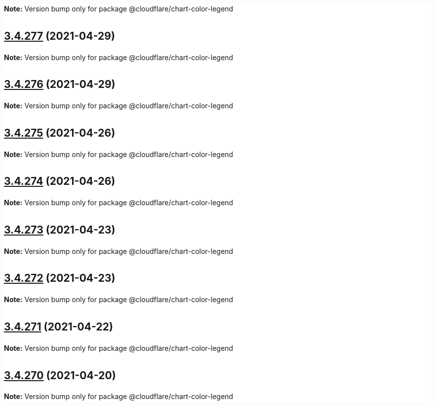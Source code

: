 **Note:** Version bump only for package @cloudflare/chart-color-legend

## [3.4.277](http://stash.cfops.it:7999/fe/stratus/compare/@cloudflare/chart-color-legend@3.4.276...@cloudflare/chart-color-legend@3.4.277) (2021-04-29)

**Note:** Version bump only for package @cloudflare/chart-color-legend

## [3.4.276](http://stash.cfops.it:7999/fe/stratus/compare/@cloudflare/chart-color-legend@3.4.275...@cloudflare/chart-color-legend@3.4.276) (2021-04-29)

**Note:** Version bump only for package @cloudflare/chart-color-legend

## [3.4.275](http://stash.cfops.it:7999/fe/stratus/compare/@cloudflare/chart-color-legend@3.4.274...@cloudflare/chart-color-legend@3.4.275) (2021-04-26)

**Note:** Version bump only for package @cloudflare/chart-color-legend

## [3.4.274](http://stash.cfops.it:7999/fe/stratus/compare/@cloudflare/chart-color-legend@3.4.273...@cloudflare/chart-color-legend@3.4.274) (2021-04-26)

**Note:** Version bump only for package @cloudflare/chart-color-legend

## [3.4.273](http://stash.cfops.it:7999/fe/stratus/compare/@cloudflare/chart-color-legend@3.4.272...@cloudflare/chart-color-legend@3.4.273) (2021-04-23)

**Note:** Version bump only for package @cloudflare/chart-color-legend

## [3.4.272](http://stash.cfops.it:7999/fe/stratus/compare/@cloudflare/chart-color-legend@3.4.271...@cloudflare/chart-color-legend@3.4.272) (2021-04-23)

**Note:** Version bump only for package @cloudflare/chart-color-legend

## [3.4.271](http://stash.cfops.it:7999/fe/stratus/compare/@cloudflare/chart-color-legend@3.4.270...@cloudflare/chart-color-legend@3.4.271) (2021-04-22)

**Note:** Version bump only for package @cloudflare/chart-color-legend

## [3.4.270](http://stash.cfops.it:7999/fe/stratus/compare/@cloudflare/chart-color-legend@3.4.269...@cloudflare/chart-color-legend@3.4.270) (2021-04-20)

**Note:** Version bump only for package @cloudflare/chart-color-legend
